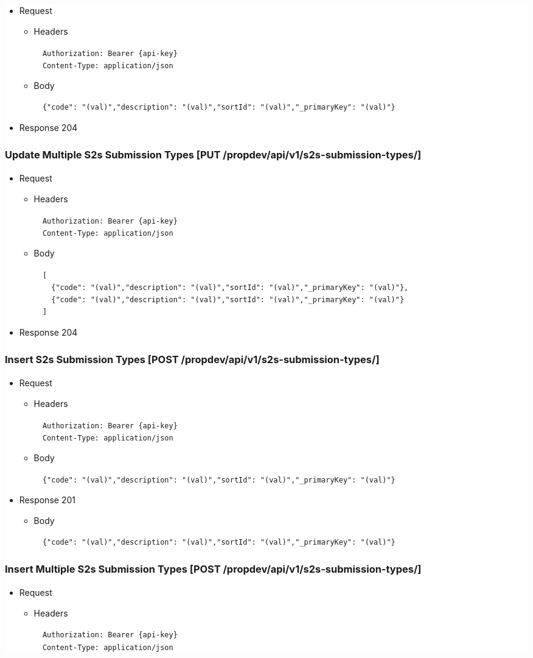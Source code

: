 + Request

    + Headers

            Authorization: Bearer {api-key}   
            Content-Type: application/json

    + Body
    
            {"code": "(val)","description": "(val)","sortId": "(val)","_primaryKey": "(val)"}
			
+ Response 204

### Update Multiple S2s Submission Types [PUT /propdev/api/v1/s2s-submission-types/]

+ Request

    + Headers

            Authorization: Bearer {api-key}   
            Content-Type: application/json

    + Body
    
            [
              {"code": "(val)","description": "(val)","sortId": "(val)","_primaryKey": "(val)"},
              {"code": "(val)","description": "(val)","sortId": "(val)","_primaryKey": "(val)"}
            ]
			
+ Response 204
### Insert S2s Submission Types [POST /propdev/api/v1/s2s-submission-types/]

+ Request

    + Headers

            Authorization: Bearer {api-key}   
            Content-Type: application/json

    + Body
    
            {"code": "(val)","description": "(val)","sortId": "(val)","_primaryKey": "(val)"}
			
+ Response 201
    
    + Body
            
            {"code": "(val)","description": "(val)","sortId": "(val)","_primaryKey": "(val)"}
            
### Insert Multiple S2s Submission Types [POST /propdev/api/v1/s2s-submission-types/]

+ Request

    + Headers

            Authorization: Bearer {api-key}   
            Content-Type: application/json
